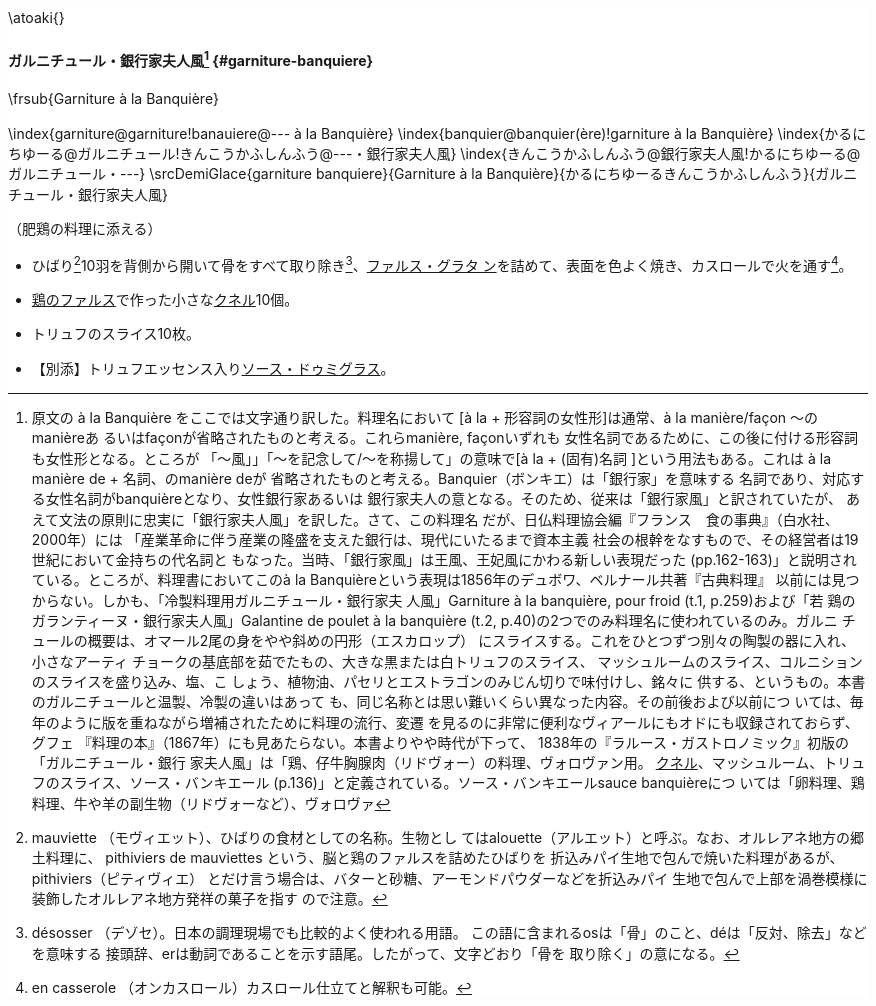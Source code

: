 \atoaki{}

#### ガルニチュール・銀行家夫人風[^11] {#garniture-banquiere}

\frsub{Garniture à la Banquière}

\index{garniture@garniture!banauiere@--- à la Banquière}
\index{banquier@banquier(ère)!garniture à la Banquière}
\index{かるにちゆーる@ガルニチュール!きんこうかふしんふう@---・銀行家夫人風}
\index{きんこうかふしんふう@銀行家夫人風!かるにちゆーる@ガルニチュール・---}
\srcDemiGlace{garniture banquiere}{Garniture à la Banquière}{かるにちゆーるきんこうかふしんふう}{ガルニチュール・銀行家夫人風}

（肥鶏の料理に添える）

* ひばり[^10]10羽を背側から開いて骨をすべて取り除き[^24]、[ファルス・グラタ
  ン](#farce-gratin-c)を詰めて、表面を色よく焼き、カスロールで火を通す[^12]。

* [鶏のファルス](#farce-b)で作った小さな[クネル](#quenelles)10個。

* トリュフのスライス10枚。

* 【別添】トリュフエッセンス入り[ソース・ドゥミグラス](#sauce-demi-glace)。

[^10]: mauviette （モヴィエット）、ひばりの食材としての名称。生物とし
    てはalouette（アルエット）と呼ぶ。なお、オルレアネ地方の郷土料理に、
    pithiviers de mauviettes という、脳と鶏のファルスを詰めたひばりを
    折込みパイ生地で包んで焼いた料理があるが、pithiviers（ピティヴィエ）
    とだけ言う場合は、バターと砂糖、アーモンドパウダーなどを折込みパイ
    生地で包んで上部を渦巻模様に装飾したオルレアネ地方発祥の菓子を指す
    ので注意。

[^24]: désosser （デゾセ）。日本の調理現場でも比較的よく使われる用語。
    この語に含まれるosは「骨」のこと、déは「反対、除去」などを意味する
    接頭辞、erは動詞であることを示す語尾。したがって、文字どおり「骨を
    取り除く」の意になる。

[^11]: 原文の à la Banquière をここでは文字通り訳した。料理名において
    \[à la + 形容詞の女性形\]は通常、à la manière/façon 〜のmanièreあ
    るいはfaçonが省略されたものと考える。これらmanière, façonいずれも
    女性名詞であるために、この後に付ける形容詞も女性形となる。ところが
    「〜風」」「〜を記念して/〜を称揚して」の意味で\[à la + (固有)名詞
    \]という用法もある。これは à la manière de + 名詞、のmanière deが
    省略されたものと考える。Banquier（ボンキエ）は「銀行家」を意味する
    名詞であり、対応する女性名詞がbanquièreとなり、女性銀行家あるいは
    銀行家夫人の意となる。そのため、従来は「銀行家風」と訳されていたが、
    あえて文法の原則に忠実に「銀行家夫人風」を訳した。さて、この料理名
    だが、日仏料理協会編『フランス　食の事典』（白水社、2000年）には
    「産業革命に伴う産業の隆盛を支えた銀行は、現代にいたるまで資本主義
    社会の根幹をなすもので、その経営者は19世紀において金持ちの代名詞と
    もなった。当時、「銀行家風」は王風、王妃風にかわる新しい表現だった
    (pp.162-163)」と説明されている。ところが、料理書においてこのà la
    Banquièreという表現は1856年のデュボワ、ベルナール共著『古典料理』
    以前には見つからない。しかも、「冷製料理用ガルニチュール・銀行家夫
    人風」Garniture à la banquière, pour froid (t.1, p.259)および「若
    鶏のガランティーヌ・銀行家夫人風」Galantine de poulet à la
    banquière (t.2, p.40)の2つでのみ料理名に使われているのみ。ガルニ
    チュールの概要は、オマール2尾の身をやや斜めの円形（エスカロップ）
    にスライスする。これをひとつずつ別々の陶製の器に入れ、小さなアーティ
    チョークの基底部を茹でたもの、大きな黒または白トリュフのスライス、
    マッシュルームのスライス、コルニションのスライスを盛り込み、塩、こ
    しょう、植物油、パセリとエストラゴンのみじん切りで味付けし、銘々に
    供する、というもの。本書のガルニチュールと温製、冷製の違いはあって
    も、同じ名称とは思い難いくらい異なった内容。その前後および以前につ
    いては、毎年のように版を重ねながら増補されたために料理の流行、変遷
    を見るのに非常に便利なヴィアールにもオドにも収録されておらず、グフェ
    『料理の本』（1867年）にも見あたらない。本書よりやや時代が下って、
    1838年の『ラルース・ガストロノミック』初版の「ガルニチュール・銀行
    家夫人風」は「鶏、仔牛胸腺肉（リドヴォー）の料理、ヴォロヴァン用。
    [クネル](#quenelles)、マッシュルーム、トリュフのスライス、ソース・バンキエール
    (p.136)」と定義されている。ソース・バンキエールsauce banquièreにつ
    いては「卵料理、鶏料理、牛や羊の副生物（リドヴォーなど）、ヴォロヴァ

[^1]: いわゆる青果としてのパプリカ。
[^1bis]: 原文 Pour les pièce de boucherie より正確に訳すなら、「\ul{肉屋
[^2]: [キャベツのブレゼ](#chou-braise)を参考にすること。
[^3]: 生食出来ないくらい固くて大きな専用品種であるキャベツを千切りにし
[^4]: escalope （エスカロップ）肉などを筋線維と直角に、厚さ1〜2 cmに丸
[^7]: [ソース・アメリケーヌ](#sauce-americaine)も参照されたい。
[^5]: フランスで伝統的なタイプのなすはヘタが緑色で、風味や調理特性はい
[^6]: アンダルシア風、つまりスペイン風といいながら、ギリシャ風ライスを
[^7bis]: なす、トマト、玉ねぎの分量は記されていないので適宜判断すること。
[^8]: 南フランスの都市 Arles （アルル）の形容詞および名詞形。名詞の場
[^12]: en casserole （オンカスロール）カスロール仕立てと解釈も可能。
[^13]: berrichon(ne)（ベリション/ベリショーヌ） はフランス中央部にある
[^14]: ルルヴェ relevé のこと。[第二版序文訳注](#releve)参照。
[^16]: Allow-root 南米産クズウコンを原料とした良質のでんぷん。現代の日
[^17]: ピエール・ド・ベルニPierre de Bernis (1715〜1794)のこと。なぜか
[^17bis]: シュヴルイユ仕立てのこと。[ソース・ポワヴラー
[^18]: 本書の温製オードブルの節に「クロケット・ベルニ」は掲載されてい
[^19]: Besonçon （ブゾンソン）フランス東部、ブルゴーニュ=フランシュ=コ
[^21]: [ポム・デュシェス](#pomme-de-terre-duchesse)をバターを塗ったダ
[^22]: 色艶よく焼き上げるために卵黄を溶いたもの、あるいは卵黄に水を加
[^25]: émincer （エマンセ）。
[^26]: rissoler (リソレ)。
[^27]: tourner （トゥルネ）
[^28]: boulanger/boulangère は「パン屋、パン職人」の意。
[^43]: いずれも適切に加熱調理するが、この節では細かく説明されていない
[^29]: 花売り娘、の意。
[^30]: ルルヴェ relevé のこと。[第二版序文訳注](#releve)参照。
[^31]: glacer （グラセ）。
[^32]: 長さ6 cm程度の細長い樽の形状にすること。両端は切り落すので、ラ
[^33]: petits pois （プティポワ）いわゆるグリンピースのことだが、日本
[^34]: haricots verts さやいんげんのことだが、これも日本のものより若ど
[^35]: dégraisser （デグレセ）。
[^37]: bourgeois(e) （ブルジョワ/ブルジョワーズ）。ブルジョワ風の意。
[^38]: glacer （グラセ）。もともとは「鏡のようにする」ところから「艶を
[^39]: 日本のいわゆる「ペコロス」は黄色系品種が多いが、フランスの小さ
[^40]: 原文 lard de poitrine （ラールドポワトリーヌ）は豚バラ肉のこと
[^42]: tourner （トゥルネ）。
[^35bis1]: 原文 pièce de boeuf そのまま訳せば牛の塊肉となるが、いわゆ
[^35bis2]: いわゆるboeuf bourguignonne （ブフブルギニョンヌ）とほぼ同
[^45]: étuver （エチュヴェ)。
[^46]: 芽キャベツはchoux de Bruxelles （シュドブリュクセル、ブリュッセ
[^47]: 現在はベルギー中部の州ブラバントBrabantの、の意。なお、この名称
[^48]: このガルニチュールについては、初版から掲載されているにもかかわ
[^49]: 茹でてよく水気をきっておくこと。
[^50]: flageolet 白いんげん豆の一種で、通常のものより小粒。
[^51]: ジャン・アンテルム・ブリア＝サヴァラン（Jean Anthelme
[^52]: 現行版の原書でベカスのスフレの項を見ると、[ベカス・ファヴァー
[^52bis]: 本書の「米のクロケット」はアントルメすなわちデザートとして砂
[^53]: [ガルニチュール・ブルターニュ風](#garniture-bretonne)訳注参照。
[^54]: Bristol はイギリス西部の港湾都市。このガルニチュールの名称となった由来などは不明。
[^55]: [ガルニチュール・ブクティエール](#garniture-bouquetiere)訳注参照。
[^56]: étuver (エチュヴェ)。下茹での段階で $\frac{2}{3}$〜
[^57]: 芽キャベツchoux de Bruxelles とアンディーヴendiveはいずれもベル
[^58]: ブルターニュ地方の地名Cancale（カンカール）の形容詞
[^59]: カトリック教会における枢機卿のこと。枢機卿の衣が真紅であること
[^60]: Castilla （カスティーリャ、カスティージャ）はスペイン中部の地域
[^61]: トゥルヌド、ノワゼットをフライパンでソテーし、デグラセしてトマ
[^62]: ルルヴェのこと。[第二版序文訳注](#releve)参照。19世紀前半くらい
[^63]: シャンボールとは16世紀、ロワール河の近くに建てられた瀟洒な城の
[^64]: tourner （トゥルネ）。原義は「回す」。野菜などを包丁ではなく材
[^65]: ecrevisse ヨーロッパザリガニ。
[^65bis2]: court-bouillon （クールブイヨン）。court は少量の意。つまり、
[^65bis]: trousser （トゥルセ）。
[^70]: 原文 canneler （カヌレ）。この場合はtourner （トゥルネ）とほぼ
[^66]: châtelain(e) （シャトラン/シャトレーヌ）。城館の主の意。城館に住む
[^67]: もとはイタリアで玉ねぎとソーセージを煮込んだ料理（cipollata チ
[^68]: glacer （グラセ）。本文下のにんじんも同様の指示。
[^69]: パリのセーヌ川上流（=東側）約12 kmのところにある Choisy-le-Roi
[^71]: 19世紀にあったパリの有名レストラン、ヴォワザンの料理長の名。[ソー
[^72]: パリ郊外の町の名。プチポワを使った料理にこの名が冠されるものが
[^73]: このガルニチュールを添える料理がポワレ（[ソース・ビガラー
[^74]: compote （コンポート）。果物のシロップ煮のイメージが強いが、肉
[^75]: lard de poitrine （ラールドポワトリーヌ）、lard maigre （ラール
[^76]: poulet de grain 鶏の大きさや飼育方法による区別については[ソース・
[^77]: lardon （ラルドン）。たんに lardon というだけで、この豚バラ肉の
[^78]: glacer （グラセ）。
[^80]: rissoler （リソレ）油脂を熱して、素材の表面をこんがり焼くこと。
[^81]: ブルボン王家のひとつCondé（コンデ）家の傍流（いわゆる分家筋)で、
[^82]: lentille （ロンティーユ）。西アジア原産。レンズ豆はおそらく農耕
[^83]: もとは英語 commodore であり、イギリスでは艦隊司令官、アメリカで
[^84]: merlan （メルロン）タラ科の海水魚。
[^85]: キュシー侯爵（1767〜1841）。[基本ソース　概
[^86]: rognon 仔牛などでは腎臓のこと。鶏の場合はrognon blanc（ロニョン
[^87]: ドモン公爵家duché d'Aumon（デュシェドモン）にちなんだ名称をいわ
[^88]: étuver au beurre （エチュヴェオブール）
[^89]: escalope （エスカロップ）肉や魚を1〜2 cmの厚さで、筋腺維と直角
[^90]: paner à l'anglaise （パネアロングレーズ）。素材に小麦粉をまぶし
[^91]: à la Dauphine （アラドフィーヌ）王太子妃風、の意。この料理名に
[^92]: dieppois(e) （ディエポワ/ディエポワーズ） < Dieppe （ディエープ）
[^93]: 小海老。小さめのcrevette grise（クルヴェットグリーズ）とやや大
[^94]: pocher （ポシェ）
[^95]: ébarber （エバルベ）貝類の身の周囲をきれいにすること。帆立貝の
[^96]: 原書現行版ではDorlaとなっているが明らかな誤植。19世紀パリのカ
[^97]: concombre （コンコンブル）日本で一般的なきゅうりと品種系統も異
[^99]: Madame du Barry （マダムデュバリー）デュバリー夫人 （1743〜1793）
[^100]: gratiner （グラティネ）。また、原文moulés en boulesを文字通り
[^101]: râper （ラペ）
[^102]: duc （デュック=公爵）、duchesse（デュシェス=公爵夫人）。ここで
[^103]: dorer （ドレ）< dorure （ドリュール）焼いた際に艶を出すために
[^104]: 『愛の妙薬』や『ランメルモールのルチア』で知られる作曲家ガエタ
[^105]: éscalope （エスカロップ）。
[^106]: 日本語にすれば「農場主風」。野菜を厚さ1 mmくらい、長さ1 cm程度
[^107]: 原文émincer en paysanne （エマンセオンペイザーヌ）。ペイザーヌ
[^108]: étuver （エチュヴェ）。
[^109]: このガルニチュールは[鶏のソテー・フェルミエー
[^110]: rognonは通常「腎臓」を指すが、雄鶏の場合はrognon blanc（ロニョ
[^111]: 徴税官風の意。名称について詳しくは[ソース・フィナンシエー